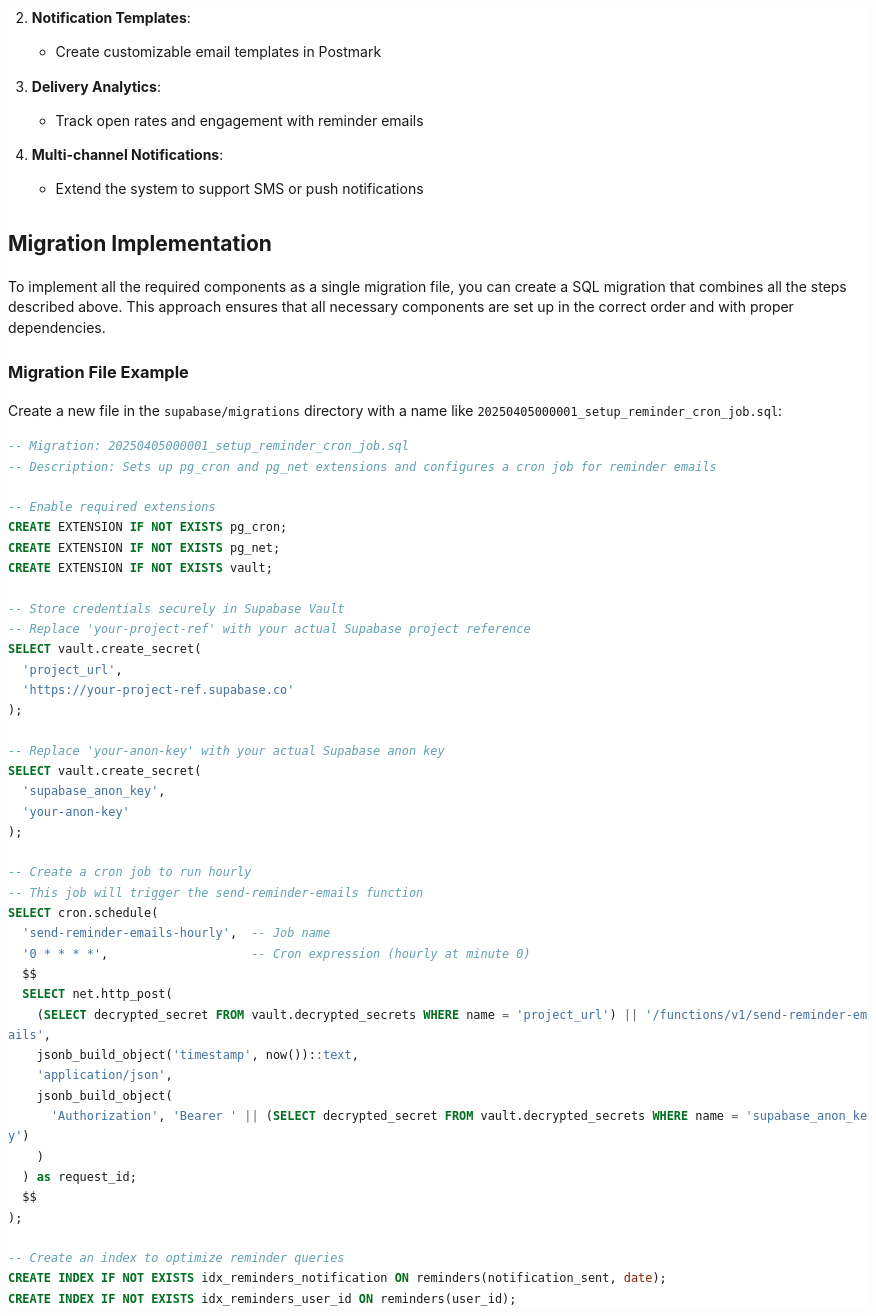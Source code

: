 2. **Notification Templates**:
   - Create customizable email templates in Postmark

3. **Delivery Analytics**:
   - Track open rates and engagement with reminder emails

4. **Multi-channel Notifications**:
   - Extend the system to support SMS or push notifications

## Migration Implementation

To implement all the required components as a single migration file, you can create a SQL migration that combines all the steps described above. This approach ensures that all necessary components are set up in the correct order and with proper dependencies.

### Migration File Example

Create a new file in the `supabase/migrations` directory with a name like `20250405000001_setup_reminder_cron_job.sql`:

```sql
-- Migration: 20250405000001_setup_reminder_cron_job.sql
-- Description: Sets up pg_cron and pg_net extensions and configures a cron job for reminder emails

-- Enable required extensions
CREATE EXTENSION IF NOT EXISTS pg_cron;
CREATE EXTENSION IF NOT EXISTS pg_net;
CREATE EXTENSION IF NOT EXISTS vault;

-- Store credentials securely in Supabase Vault
-- Replace 'your-project-ref' with your actual Supabase project reference
SELECT vault.create_secret(
  'project_url',
  'https://your-project-ref.supabase.co'
);

-- Replace 'your-anon-key' with your actual Supabase anon key
SELECT vault.create_secret(
  'supabase_anon_key',
  'your-anon-key'
);

-- Create a cron job to run hourly
-- This job will trigger the send-reminder-emails function
SELECT cron.schedule(
  'send-reminder-emails-hourly',  -- Job name
  '0 * * * *',                    -- Cron expression (hourly at minute 0)
  $$
  SELECT net.http_post(
    (SELECT decrypted_secret FROM vault.decrypted_secrets WHERE name = 'project_url') || '/functions/v1/send-reminder-emails',
    jsonb_build_object('timestamp', now())::text,
    'application/json',
    jsonb_build_object(
      'Authorization', 'Bearer ' || (SELECT decrypted_secret FROM vault.decrypted_secrets WHERE name = 'supabase_anon_key')
    )
  ) as request_id;
  $$
);

-- Create an index to optimize reminder queries
CREATE INDEX IF NOT EXISTS idx_reminders_notification ON reminders(notification_sent, date);
CREATE INDEX IF NOT EXISTS idx_reminders_user_id ON reminders(user_id);

```